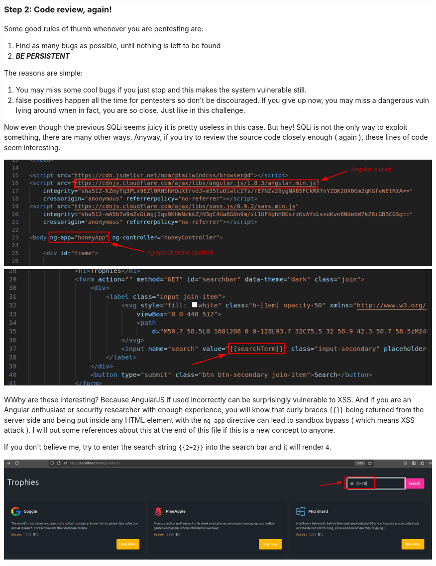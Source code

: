 ### Step 2: Code review, again!

Some good rules of thumb whenever you are pentesting are:

1. Find as many bugs as possible, until nothing is left to be found
2. **_BE PERSISTENT_**

The reasons are simple:

1. You may miss some cool bugs if you just stop and this makes the system vulnerable still.
2. false positives happen all the time for pentesters so don't be discouraged. If you give up now, you may miss a dangerous vuln lying around when in fact, you are so close. Just like in this challenge.

Now even though the previous SQLi seems juicy it is pretty useless in this case. But hey! SQLi is not the only way to exploit something, there are many other ways. Anyway, if you try to review the source code closely enough ( again ), these lines of code seem interesting.

![alt text](./.imgs/image7.png)
![alt text](./.imgs/image8.png)

WWhy are these interesting? Because AngularJS if used incorrectly can be surprisingly vulnerable to XSS. And if you are an Angular enthusiast or security researcher with enough experience, you will know that curly braces `{{}}` being returned from the server side and being put inside any HTML element with the `ng-app` directive can lead to sandbox bypass ( which means XSS attack ). I will put some references about this at the end of this file if this is a new concept to anyone.

If you don't believe me, try to enter the search string `{{2+2}}` into the search bar and it will render `4`.

![alt text](./.imgs/image9.png)

